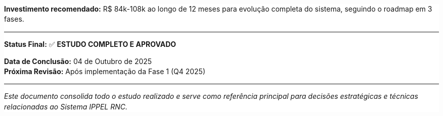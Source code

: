 **Investimento recomendado:** R$ 84k-108k ao longo de 12 meses para evolução completa do sistema, seguindo o roadmap em 3 fases.

---

**Status Final:** ✅ **ESTUDO COMPLETO E APROVADO**

**Data de Conclusão:** 04 de Outubro de 2025  
**Próxima Revisão:** Após implementação da Fase 1 (Q4 2025)

---

*Este documento consolida todo o estudo realizado e serve como referência principal para decisões estratégicas e técnicas relacionadas ao Sistema IPPEL RNC.*
